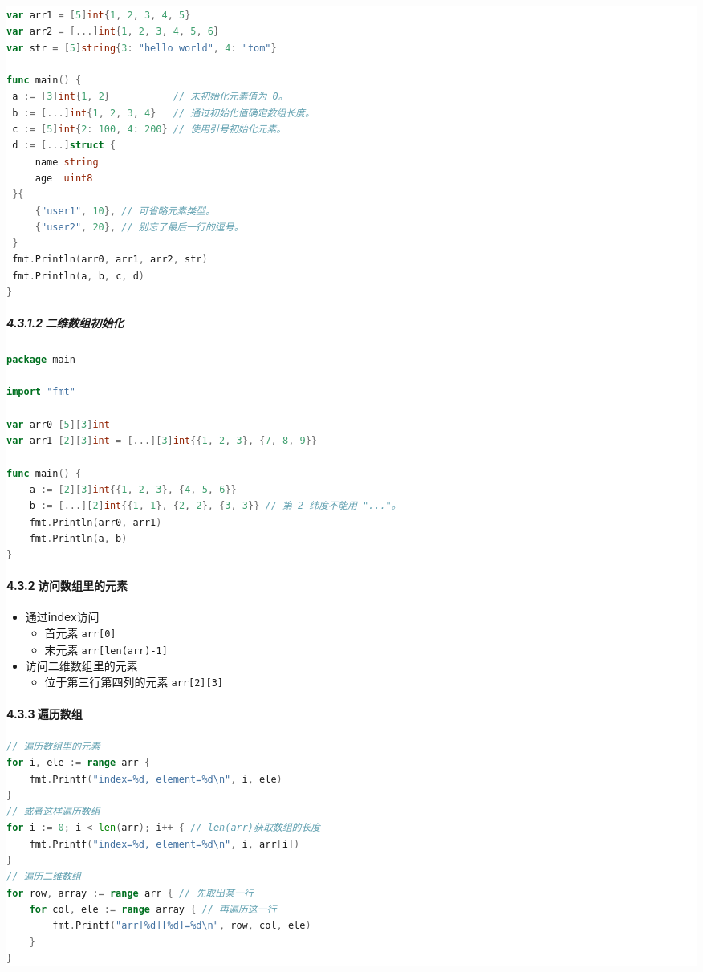    ```go
var arr1 = [5]int{1, 2, 3, 4, 5}
var arr2 = [...]int{1, 2, 3, 4, 5, 6}
var str = [5]string{3: "hello world", 4: "tom"}

func main() {
	a := [3]int{1, 2}           // 未初始化元素值为 0。
	b := [...]int{1, 2, 3, 4}   // 通过初始化值确定数组长度。
	c := [5]int{2: 100, 4: 200} // 使用引号初始化元素。
	d := [...]struct {
		name string
		age  uint8
	}{
		{"user1", 10}, // 可省略元素类型。
		{"user2", 20}, // 别忘了最后一行的逗号。
	}
	fmt.Println(arr0, arr1, arr2, str)
	fmt.Println(a, b, c, d)
}

```

##### 4.3.1.2 二维数组初始化

```go
package main

import "fmt"

var arr0 [5][3]int
var arr1 [2][3]int = [...][3]int{{1, 2, 3}, {7, 8, 9}}

func main() {
	a := [2][3]int{{1, 2, 3}, {4, 5, 6}}
	b := [...][2]int{{1, 1}, {2, 2}, {3, 3}} // 第 2 纬度不能用 "..."。
	fmt.Println(arr0, arr1)
	fmt.Println(a, b)
}

```

#### 4.3.2 访问数组里的元素

- 通过index访问
  - 首元素 `arr[0]`
  - 末元素 `arr[len(arr)-1]`
- 访问二维数组里的元素
  - 位于第三行第四列的元素 `arr[2][3]`

#### 4.3.3 遍历数组

```go
// 遍历数组里的元素
for i, ele := range arr {
	fmt.Printf("index=%d, element=%d\n", i, ele)
}
// 或者这样遍历数组
for i := 0; i < len(arr); i++ { // len(arr)获取数组的长度
	fmt.Printf("index=%d, element=%d\n", i, arr[i])
}
// 遍历二维数组
for row, array := range arr { // 先取出某一行
	for col, ele := range array { // 再遍历这一行
		fmt.Printf("arr[%d][%d]=%d\n", row, col, ele)
	}
}
```